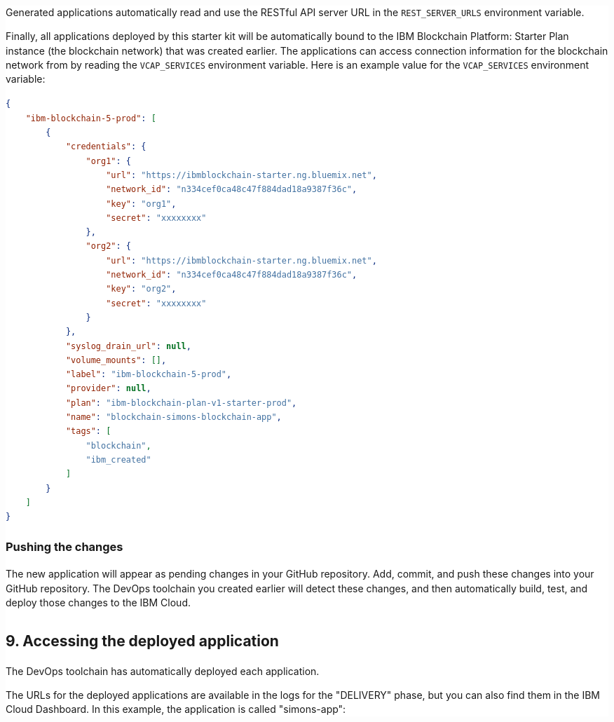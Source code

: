 Generated applications automatically read and use the RESTful API server URL in the `REST_SERVER_URLS` environment variable.

Finally, all applications deployed by this starter kit will be automatically bound to the IBM Blockchain Platform: Starter Plan instance (the blockchain network) that was created earlier. The applications can access connection information for the blockchain network from by reading the `VCAP_SERVICES` environment variable. Here is an example value for the `VCAP_SERVICES` environment variable:

```json
{
    "ibm-blockchain-5-prod": [
        {
            "credentials": {
                "org1": {
                    "url": "https://ibmblockchain-starter.ng.bluemix.net",
                    "network_id": "n334cef0ca48c47f884dad18a9387f36c",
                    "key": "org1",
                    "secret": "xxxxxxxx"
                },
                "org2": {
                    "url": "https://ibmblockchain-starter.ng.bluemix.net",
                    "network_id": "n334cef0ca48c47f884dad18a9387f36c",
                    "key": "org2",
                    "secret": "xxxxxxxx"
                }
            },
            "syslog_drain_url": null,
            "volume_mounts": [],
            "label": "ibm-blockchain-5-prod",
            "provider": null,
            "plan": "ibm-blockchain-plan-v1-starter-prod",
            "name": "blockchain-simons-blockchain-app",
            "tags": [
                "blockchain",
                "ibm_created"
            ]
        }
    ]
}
```

### Pushing the changes

The new application will appear as pending changes in your GitHub repository. Add, commit, and push these changes into your GitHub repository. The DevOps toolchain you created earlier will detect these changes, and then automatically build, test, and deploy those changes to the IBM Cloud.

## 9. Accessing the deployed application

The DevOps toolchain has automatically deployed each application.

The URLs for the deployed applications are available in the logs for the "DELIVERY" phase, but you can also find them in the IBM Cloud Dashboard. In this example, the application is called "simons-app":
